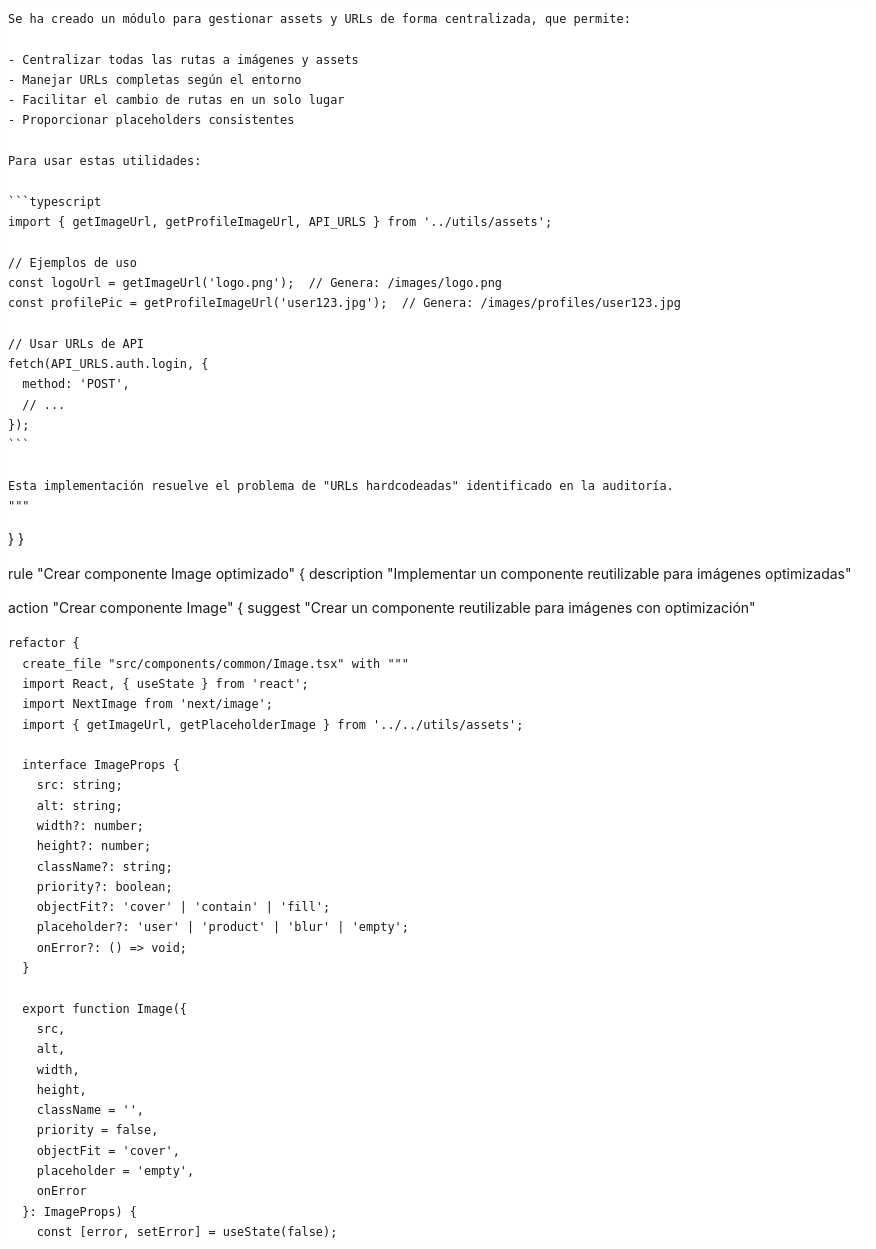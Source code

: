     Se ha creado un módulo para gestionar assets y URLs de forma centralizada, que permite:
    
    - Centralizar todas las rutas a imágenes y assets
    - Manejar URLs completas según el entorno
    - Facilitar el cambio de rutas en un solo lugar
    - Proporcionar placeholders consistentes
    
    Para usar estas utilidades:
    
    ```typescript
    import { getImageUrl, getProfileImageUrl, API_URLS } from '../utils/assets';
    
    // Ejemplos de uso
    const logoUrl = getImageUrl('logo.png');  // Genera: /images/logo.png
    const profilePic = getProfileImageUrl('user123.jpg');  // Genera: /images/profiles/user123.jpg
    
    // Usar URLs de API
    fetch(API_URLS.auth.login, {
      method: 'POST',
      // ...
    });
    ```
    
    Esta implementación resuelve el problema de "URLs hardcodeadas" identificado en la auditoría.
    """
  }
}

rule "Crear componente Image optimizado" {
  description "Implementar un componente reutilizable para imágenes optimizadas"
  
  action "Crear componente Image" {
    suggest "Crear un componente reutilizable para imágenes con optimización"
    
    refactor {
      create_file "src/components/common/Image.tsx" with """
      import React, { useState } from 'react';
      import NextImage from 'next/image';
      import { getImageUrl, getPlaceholderImage } from '../../utils/assets';
      
      interface ImageProps {
        src: string;
        alt: string;
        width?: number;
        height?: number;
        className?: string;
        priority?: boolean;
        objectFit?: 'cover' | 'contain' | 'fill';
        placeholder?: 'user' | 'product' | 'blur' | 'empty';
        onError?: () => void;
      }
      
      export function Image({ 
        src, 
        alt, 
        width, 
        height, 
        className = '', 
        priority = false,
        objectFit = 'cover',
        placeholder = 'empty',
        onError
      }: ImageProps) {
        const [error, setError] = useState(false);
        